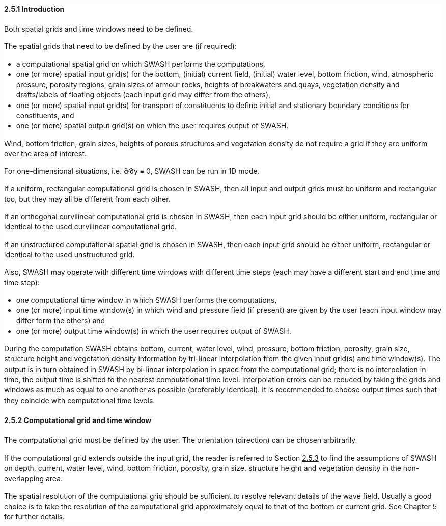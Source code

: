 #### 2.5.1 Introduction

Both spatial grids and time windows need to be defined.  

The spatial grids that need to be defined by the user are (if required):

*   a computational spatial grid on which SWASH performs the computations,
*   one (or more) spatial input grid(s) for the bottom, (initial) current field, (initial) water level, bottom friction, wind, atmospheric pressure, porosity regions, grain sizes of armour rocks, heights of breakwaters and quays, vegetation density and drafts/labels of floating objects (each input grid may differ from the others),
*   one (or more) spatial input grid(s) for transport of constituents to define initial and stationary boundary conditions for constituents, and
*   one (or more) spatial output grid(s) on which the user requires output of SWASH.

Wind, bottom friction, grain sizes, heights of porous structures and vegetation density do not require a grid if they are uniform over the area of interest.  

For one-dimensional situations, i.e. ∂∕∂y ≡ 0, SWASH can be run in 1D mode.  

If a uniform, rectangular computational grid is chosen in SWASH, then all input and output grids must be uniform and rectangular too, but they may all be different from each other.  

If an orthogonal curvilinear computational grid is chosen in SWASH, then each input grid should be either uniform, rectangular or identical to the used curvilinear computational grid.  

If an unstructured computational spatial grid is chosen in SWASH, then each input grid should be either uniform, rectangular or identical to the used unstructured grid.  

Also, SWASH may operate with different time windows with different time steps (each may have a different start and end time and time step):

*   one computational time window in which SWASH performs the computations,
*   one (or more) input time window(s) in which wind and pressure field (if present) are given by the user (each input window may differ form the others) and
*   one (or more) output time window(s) in which the user requires output of SWASH.

During the computation SWASH obtains bottom, current, water level, wind, pressure, bottom friction, porosity, grain size, structure height and vegetation density information by tri-linear interpolation from the given input grid(s) and time window(s). The output is in turn obtained in SWASH by bi-linear interpolation in space from the computational grid; there is no interpolation in time, the output time is shifted to the nearest computational time level. Interpolation errors can be reduced by taking the grids and windows as much as equal to one another as possible (preferably identical). It is recommended to choose output times such that they coincide with computational time levels.

#### 2.5.2 Computational grid and time window

The computational grid must be defined by the user. The orientation (direction) can be chosen arbitrarily.  

If the computational grid extends outside the input grid, the reader is referred to Section [2.5.3](#input-grids-and-time-windows) to find the assumptions of SWASH on depth, current, water level, wind, bottom friction, porosity, grain size, structure height and vegetation density in the non-overlapping area.  

The spatial resolution of the computational grid should be sufficient to resolve relevant details of the wave field. Usually a good choice is to take the resolution of the computational grid approximately equal to that of the bottom or current grid. See Chapter [5](#setting-up-your-own-command-file) for further details.  
